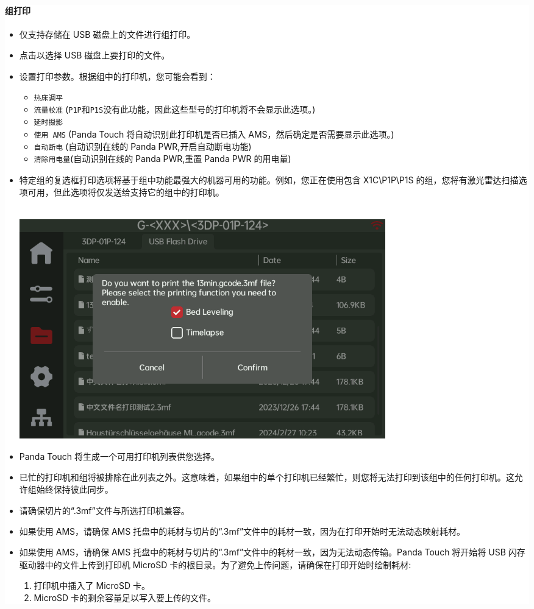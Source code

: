 #### 组打印

- 仅支持存储在 USB 磁盘上的文件进行组打印。
- 点击以选择 USB 磁盘上要打印的文件。
- 设置打印参数。根据组中的打印机，您可能会看到：

  - `热床调平`
  - `流量校准` (`P1P`和`P1S`没有此功能，因此这些型号的打印机将不会显示此选项。)
  - `延时摄影`
  - `使用 AMS` (Panda Touch 将自动识别此打印机是否已插入 AMS，然后确定是否需要显示此选项。)
  - `自动断电` (自动识别在线的 Panda PWR,开启自动断电功能)
  - `清除用电量`(自动识别在线的 Panda PWR,重置 Panda PWR 的用电量)

- 特定组的复选框打印选项将基于组中功能最强大的机器可用的功能。例如，您正在使用包含 X1C\P1P\P1S 的组，您将有激光雷达扫描选项可用，但此选项将仅发送给支持它的组中的打印机。

  <br><img src=img/PandaTouch/start_print.png width="600"/>

- Panda Touch 将生成一个可用打印机列表供您选择。
- 已忙的打印机和组将被排除在此列表之外。这意味着，如果组中的单个打印机已经繁忙，则您将无法打印到该组中的任何打印机。这允许组始终保持彼此同步。

- 请确保切片的“.3mf”文件与所选打印机兼容。
- 如果使用 AMS，请确保 AMS 托盘中的耗材与切片的“.3mf”文件中的耗材一致，因为在打印开始时无法动态映射耗材。

- 如果使用 AMS，请确保 AMS 托盘中的耗材与切片的“.3mf”文件中的耗材一致，因为无法动态传输。Panda Touch 将开始将 USB 闪存驱动器中的文件上传到打印机 MicroSD 卡的根目录。为了避免上传问题，请确保在打印开始时绘制耗材:

  1. 打印机中插入了 MicroSD 卡。
  2. MicroSD 卡的剩余容量足以写入要上传的文件。
